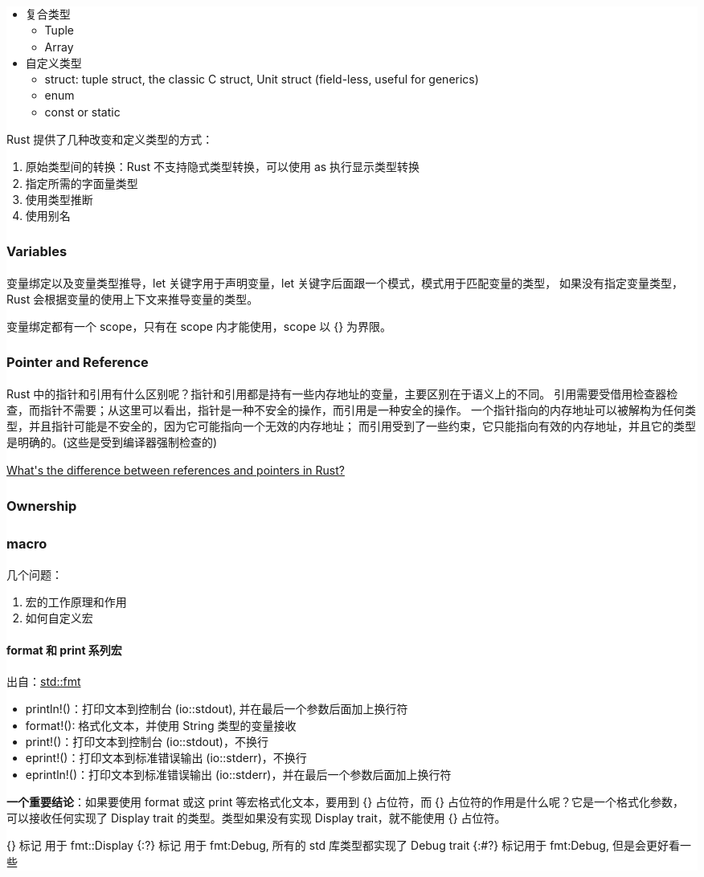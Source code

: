 - 复合类型
  - Tuple
  - Array
- 自定义类型
  - struct: tuple struct, the classic C struct, Unit struct (field-less, useful for generics)
  - enum
  - const or static

Rust 提供了几种改变和定义类型的方式：

1. 原始类型间的转换：Rust 不支持隐式类型转换，可以使用 as 执行显示类型转换
2. 指定所需的字面量类型
3. 使用类型推断
4. 使用别名

### Variables

变量绑定以及变量类型推导，let 关键字用于声明变量，let 关键字后面跟一个模式，模式用于匹配变量的类型，
如果没有指定变量类型，Rust 会根据变量的使用上下文来推导变量的类型。

变量绑定都有一个 scope，只有在 scope 内才能使用，scope 以 {} 为界限。

### Pointer and Reference

Rust 中的指针和引用有什么区别呢？指针和引用都是持有一些内存地址的变量，主要区别在于语义上的不同。
引用需要受借用检查器检查，而指针不需要；从这里可以看出，指针是一种不安全的操作，而引用是一种安全的操作。
一个指针指向的内存地址可以被解构为任何类型，并且指针可能是不安全的，因为它可能指向一个无效的内存地址；
而引用受到了一些约束，它只能指向有效的内存地址，并且它的类型是明确的。(这些是受到编译器强制检查的)

[What's the difference between references and pointers in Rust?](https://ntietz.com/blog/rust-references-vs-pointers/)

### Ownership

### macro

几个问题：

1. 宏的工作原理和作用
2. 如何自定义宏

#### format 和 print 系列宏

出自：[std::fmt](https://doc.rust-lang.org/std/fmt/)

- println!()：打印文本到控制台 (io::stdout), 并在最后一个参数后面加上换行符
- format!(): 格式化文本，并使用 String 类型的变量接收
- print!()：打印文本到控制台 (io::stdout)，不换行
- eprint!()：打印文本到标准错误输出 (io::stderr)，不换行
- eprintln!()：打印文本到标准错误输出 (io::stderr)，并在最后一个参数后面加上换行符

**一个重要结论**：如果要使用 format 或这 print 等宏格式化文本，要用到 {} 占位符，而 {} 占位符的作用是什么呢？它是一个格式化参数，
可以接收任何实现了 Display trait 的类型。类型如果没有实现 Display trait，就不能使用 {} 占位符。

{} 标记 用于 fmt::Display
{:?} 标记 用于 fmt:Debug, 所有的 std 库类型都实现了 Debug trait
{:#?} 标记用于 fmt:Debug, 但是会更好看一些
